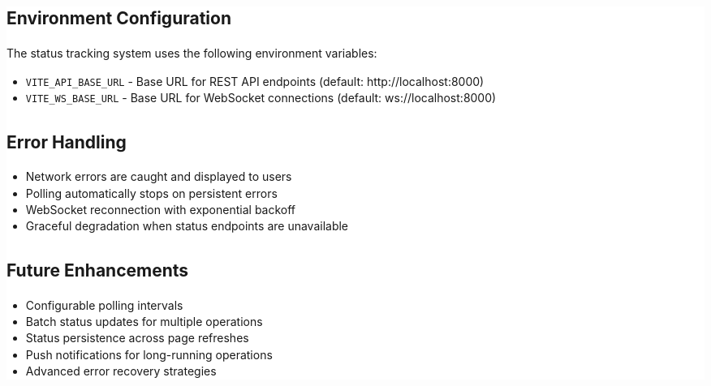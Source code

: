 
## Environment Configuration

The status tracking system uses the following environment variables:
- `VITE_API_BASE_URL` - Base URL for REST API endpoints (default: http://localhost:8000)
- `VITE_WS_BASE_URL` - Base URL for WebSocket connections (default: ws://localhost:8000)

## Error Handling

- Network errors are caught and displayed to users
- Polling automatically stops on persistent errors
- WebSocket reconnection with exponential backoff
- Graceful degradation when status endpoints are unavailable

## Future Enhancements

- Configurable polling intervals
- Batch status updates for multiple operations
- Status persistence across page refreshes
- Push notifications for long-running operations
- Advanced error recovery strategies 